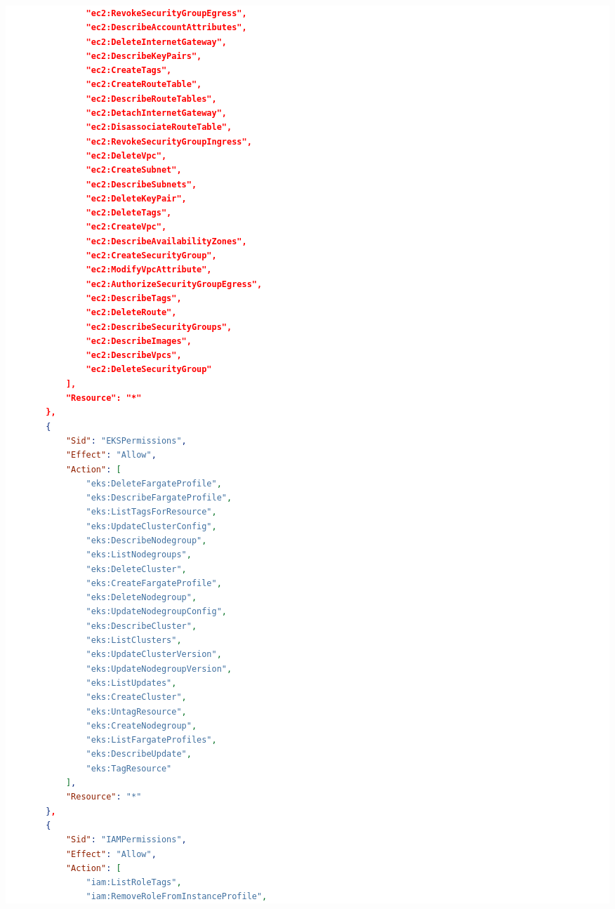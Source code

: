```json
                "ec2:RevokeSecurityGroupEgress",
                "ec2:DescribeAccountAttributes",
                "ec2:DeleteInternetGateway",
                "ec2:DescribeKeyPairs",
                "ec2:CreateTags",
                "ec2:CreateRouteTable",
                "ec2:DescribeRouteTables",
                "ec2:DetachInternetGateway",
                "ec2:DisassociateRouteTable",
                "ec2:RevokeSecurityGroupIngress",
                "ec2:DeleteVpc",
                "ec2:CreateSubnet",
                "ec2:DescribeSubnets",
                "ec2:DeleteKeyPair",
                "ec2:DeleteTags",
                "ec2:CreateVpc",
                "ec2:DescribeAvailabilityZones",
                "ec2:CreateSecurityGroup",
                "ec2:ModifyVpcAttribute",
                "ec2:AuthorizeSecurityGroupEgress",
                "ec2:DescribeTags",
                "ec2:DeleteRoute",
                "ec2:DescribeSecurityGroups",
                "ec2:DescribeImages",
                "ec2:DescribeVpcs",
                "ec2:DeleteSecurityGroup"
            ],
            "Resource": "*"
        },
        {
            "Sid": "EKSPermissions",
            "Effect": "Allow",
            "Action": [
                "eks:DeleteFargateProfile",
                "eks:DescribeFargateProfile",
                "eks:ListTagsForResource",
                "eks:UpdateClusterConfig",
                "eks:DescribeNodegroup",
                "eks:ListNodegroups",
                "eks:DeleteCluster",
                "eks:CreateFargateProfile",
                "eks:DeleteNodegroup",
                "eks:UpdateNodegroupConfig",
                "eks:DescribeCluster",
                "eks:ListClusters",
                "eks:UpdateClusterVersion",
                "eks:UpdateNodegroupVersion",
                "eks:ListUpdates",
                "eks:CreateCluster",
                "eks:UntagResource",
                "eks:CreateNodegroup",
                "eks:ListFargateProfiles",
                "eks:DescribeUpdate",
                "eks:TagResource"
            ],
            "Resource": "*"
        },
        {
            "Sid": "IAMPermissions",
            "Effect": "Allow",
            "Action": [
                "iam:ListRoleTags",
                "iam:RemoveRoleFromInstanceProfile",
```
